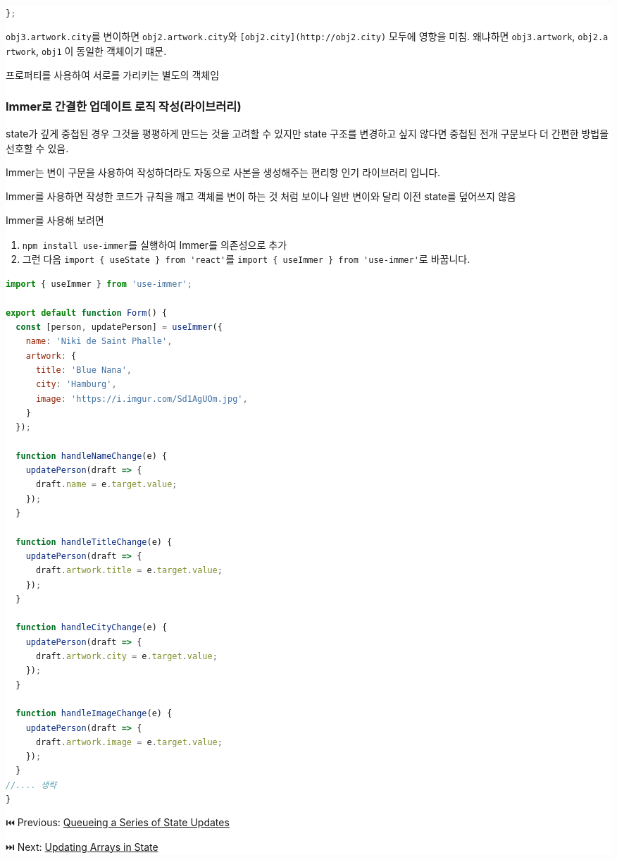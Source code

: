 ```javascript
};
```

`obj3.artwork.city`를 변이하면 `obj2.artwork.city`와 `[obj2.city](http://obj2.city)` 모두에 영향을 미침. 왜냐하면 `obj3.artwork`, `obj2.artwork`, `obj1` 이 동일한 객체이기 떄문.

프로퍼티를 사용하여 서로를 가리키는 별도의 객체임

### Immer로 간결한 업데이트 로직 작성(라이브러리)

state가 깊게 중첩된 경우 그것을 평평하게 만드는 것을 고려할 수 있지만 state 구조를 변경하고 싶지 않다면 중첩된 전개 구문보다 더 간편한 방법을 선호할 수 있음.

Immer는 변이 구문을 사용하여 작성하더라도 자동으로 사본을 생성해주는 편리항 인기 라이브러리 입니다.

Immer를 사용하면 작성한 코드가 규칙을 깨고 객체를 변이 하는 것 처럼 보이나 일반 변이와 달리 이전 state를 덮어쓰지 않음

Immer를 사용해 보려면

1. `npm install use-immer`를 실행하여 Immer를 의존성으로 추가
2. 그런 다음 `import { useState } from 'react'`를 `import { useImmer } from 'use-immer'`로 바꿉니다.

```javascript
import { useImmer } from 'use-immer';

export default function Form() {
  const [person, updatePerson] = useImmer({
    name: 'Niki de Saint Phalle',
    artwork: {
      title: 'Blue Nana',
      city: 'Hamburg',
      image: 'https://i.imgur.com/Sd1AgUOm.jpg',
    }
  });

  function handleNameChange(e) {
    updatePerson(draft => {
      draft.name = e.target.value;
    });
  }

  function handleTitleChange(e) {
    updatePerson(draft => {
      draft.artwork.title = e.target.value;
    });
  }

  function handleCityChange(e) {
    updatePerson(draft => {
      draft.artwork.city = e.target.value;
    });
  }

  function handleImageChange(e) {
    updatePerson(draft => {
      draft.artwork.image = e.target.value;
    });
  }
//.... 생략
}
```

⏮️ Previous: [Queueing a Series of State Updates](./005-리액트%20Queueing%20a%20Series%20of%20State%20Updates.md)

⏭️ Next: [Updating Arrays in State](./007-리액트%20Updating%20Arrays%20in%20State.md)